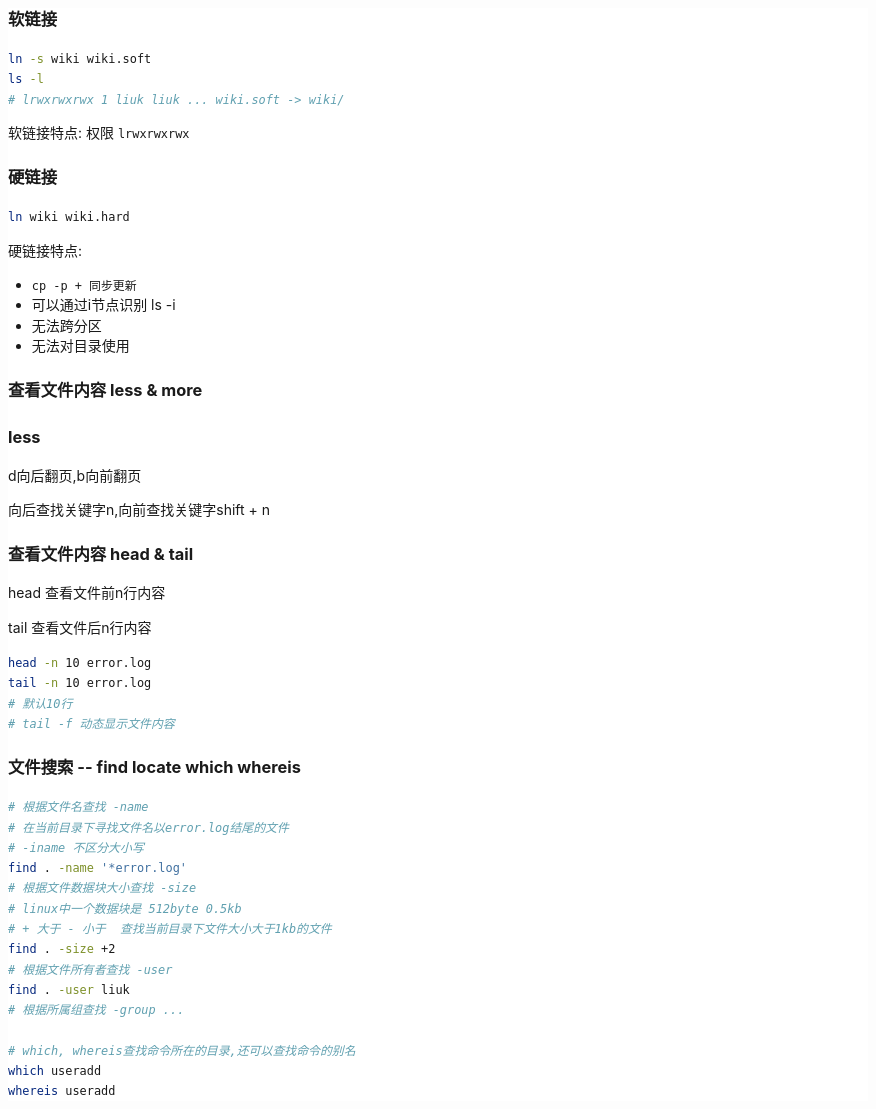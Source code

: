 ### 软链接

``` sh
ln -s wiki wiki.soft
ls -l
# lrwxrwxrwx 1 liuk liuk ... wiki.soft -> wiki/
```

软链接特点: 权限 `lrwxrwxrwx`

### 硬链接

```sh
ln wiki wiki.hard
```

硬链接特点: 

- `cp -p + 同步更新`
- 可以通过i节点识别  ls -i
- 无法跨分区
- 无法对目录使用

### 查看文件内容 less & more

### less

d向后翻页,b向前翻页

向后查找关键字n,向前查找关键字shift + n

### 查看文件内容 head & tail 

head 查看文件前n行内容

tail 查看文件后n行内容

``` sh
head -n 10 error.log
tail -n 10 error.log
# 默认10行
# tail -f 动态显示文件内容
```

### 文件搜索 -- find locate which whereis

```sh
# 根据文件名查找 -name
# 在当前目录下寻找文件名以error.log结尾的文件
# -iname 不区分大小写
find . -name '*error.log'
# 根据文件数据块大小查找 -size
# linux中一个数据块是 512byte 0.5kb
# + 大于 - 小于  查找当前目录下文件大小大于1kb的文件
find . -size +2 
# 根据文件所有者查找 -user
find . -user liuk
# 根据所属组查找 -group ...

# which, whereis查找命令所在的目录,还可以查找命令的别名
which useradd
whereis useradd
```
